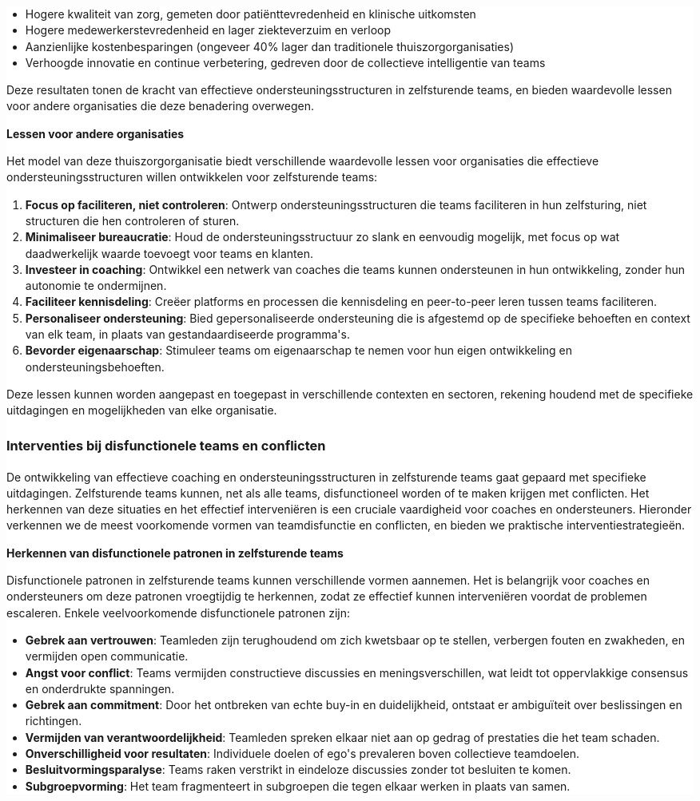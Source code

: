 - Hogere kwaliteit van zorg, gemeten door patiënttevredenheid en klinische uitkomsten
- Hogere medewerkerstevredenheid en lager ziekteverzuim en verloop
- Aanzienlijke kostenbesparingen (ongeveer 40% lager dan traditionele thuiszorgorganisaties)
- Verhoogde innovatie en continue verbetering, gedreven door de collectieve intelligentie van teams

Deze resultaten tonen de kracht van effectieve ondersteuningsstructuren in zelfsturende teams, en bieden waardevolle lessen voor andere organisaties die deze benadering overwegen.

**Lessen voor andere organisaties**

Het model van deze thuiszorgorganisatie biedt verschillende waardevolle lessen voor organisaties die effectieve ondersteuningsstructuren willen ontwikkelen voor zelfsturende teams:

1. **Focus op faciliteren, niet controleren**: Ontwerp ondersteuningsstructuren die teams faciliteren in hun zelfsturing, niet structuren die hen controleren of sturen.
2. **Minimaliseer bureaucratie**: Houd de ondersteuningsstructuur zo slank en eenvoudig mogelijk, met focus op wat daadwerkelijk waarde toevoegt voor teams en klanten.
3. **Investeer in coaching**: Ontwikkel een netwerk van coaches die teams kunnen ondersteunen in hun ontwikkeling, zonder hun autonomie te ondermijnen.
4. **Faciliteer kennisdeling**: Creëer platforms en processen die kennisdeling en peer-to-peer leren tussen teams faciliteren.
5. **Personaliseer ondersteuning**: Bied gepersonaliseerde ondersteuning die is afgestemd op de specifieke behoeften en context van elk team, in plaats van gestandaardiseerde programma's.
6. **Bevorder eigenaarschap**: Stimuleer teams om eigenaarschap te nemen voor hun eigen ontwikkeling en ondersteuningsbehoeften.

Deze lessen kunnen worden aangepast en toegepast in verschillende contexten en sectoren, rekening houdend met de specifieke uitdagingen en mogelijkheden van elke organisatie.

### Interventies bij disfunctionele teams en conflicten

De ontwikkeling van effectieve coaching en ondersteuningsstructuren in zelfsturende teams gaat gepaard met specifieke uitdagingen. Zelfsturende teams kunnen, net als alle teams, disfunctioneel worden of te maken krijgen met conflicten. Het herkennen van deze situaties en het effectief interveniëren is een cruciale vaardigheid voor coaches en ondersteuners. Hieronder verkennen we de meest voorkomende vormen van teamdisfunctie en conflicten, en bieden we praktische interventiestrategieën.

**Herkennen van disfunctionele patronen in zelfsturende teams**

Disfunctionele patronen in zelfsturende teams kunnen verschillende vormen aannemen. Het is belangrijk voor coaches en ondersteuners om deze patronen vroegtijdig te herkennen, zodat ze effectief kunnen interveniëren voordat de problemen escaleren. Enkele veelvoorkomende disfunctionele patronen zijn:

- **Gebrek aan vertrouwen**: Teamleden zijn terughoudend om zich kwetsbaar op te stellen, verbergen fouten en zwakheden, en vermijden open communicatie.
- **Angst voor conflict**: Teams vermijden constructieve discussies en meningsverschillen, wat leidt tot oppervlakkige consensus en onderdrukte spanningen.
- **Gebrek aan commitment**: Door het ontbreken van echte buy-in en duidelijkheid, ontstaat er ambiguïteit over beslissingen en richtingen.
- **Vermijden van verantwoordelijkheid**: Teamleden spreken elkaar niet aan op gedrag of prestaties die het team schaden.
- **Onverschilligheid voor resultaten**: Individuele doelen of ego's prevaleren boven collectieve teamdoelen.
- **Besluitvormingsparalyse**: Teams raken verstrikt in eindeloze discussies zonder tot besluiten te komen.
- **Subgroepvorming**: Het team fragmenteert in subgroepen die tegen elkaar werken in plaats van samen.
